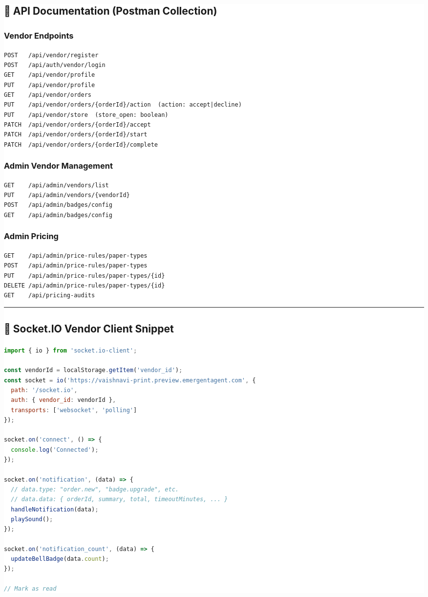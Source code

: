 
## 📝 API Documentation (Postman Collection)

### Vendor Endpoints
```
POST   /api/vendor/register
POST   /api/auth/vendor/login
GET    /api/vendor/profile
PUT    /api/vendor/profile
GET    /api/vendor/orders
PUT    /api/vendor/orders/{orderId}/action  (action: accept|decline)
PUT    /api/vendor/store  (store_open: boolean)
PATCH  /api/vendor/orders/{orderId}/accept
PATCH  /api/vendor/orders/{orderId}/start
PATCH  /api/vendor/orders/{orderId}/complete
```

### Admin Vendor Management
```
GET    /api/admin/vendors/list
PUT    /api/admin/vendors/{vendorId}
POST   /api/admin/badges/config
GET    /api/admin/badges/config
```

### Admin Pricing
```
GET    /api/admin/price-rules/paper-types
POST   /api/admin/price-rules/paper-types
PUT    /api/admin/price-rules/paper-types/{id}
DELETE /api/admin/price-rules/paper-types/{id}
GET    /api/pricing-audits
```

---

## 🔌 Socket.IO Vendor Client Snippet

```javascript
import { io } from 'socket.io-client';

const vendorId = localStorage.getItem('vendor_id');
const socket = io('https://vaishnavi-print.preview.emergentagent.com', {
  path: '/socket.io',
  auth: { vendor_id: vendorId },
  transports: ['websocket', 'polling']
});

socket.on('connect', () => {
  console.log('Connected');
});

socket.on('notification', (data) => {
  // data.type: "order.new", "badge.upgrade", etc.
  // data.data: { orderId, summary, total, timeoutMinutes, ... }
  handleNotification(data);
  playSound();
});

socket.on('notification_count', (data) => {
  updateBellBadge(data.count);
});

// Mark as read
```